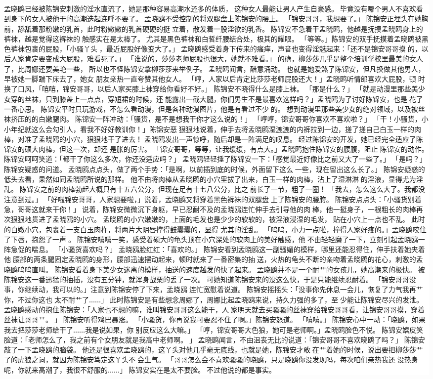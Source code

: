 孟晓鸥已经被陈锦安刺激的淫水直流了，她是那种容易高潮水还多的体质， 这种女人最能让男人产生自豪感。
毕竟没有哪个男人不喜欢看到身下的女人被他干的高潮迭起连呼不要了。
孟晓鸥不受控制的将双腿盘上陈锦安的腰上。
「锦安哥哥，我想要了。」
陈锦安正埋头在她胸前，舔舐着那粉嫩的乳首，此时粉嫩嫩的乳首硬硬的挺 立着，散发着一股淫欲的乳香。
陈锦安不急着干孟晓鸥，他越是抚摸孟晓鸥身上的裤袜，越是觉得这裤袜的 触感实在是太棒了。
尤其是黑色裤袜和白皙纤腰结合处，极其的耀眼。
「等等。」陈锦安的双手抚摸着孟晓鸥被黑色裤袜包裹的屁股，「小骚丫头 ，最近屁股好像变大了。」
孟晓鸥感受着身下传来的瘙痒，声音也变得淫魅起来：「还不是锦安哥哥摸 的，以后人家肯定要变成大屁股，难看死了。」
「谁说的，莎莎老师屁股也很大，她就不难看。」
的确，柳莎莎几乎是整个培训学校里最美的女人了，比周娜还要美艳一些， 所以也不怪陈锦安拿柳莎莎来举例子。
孟晓鸥闻言，醋意涌动。
也就是她爱煞了陈锦安，但凡换做其他男人，早被她一脚踹下床去了，她女 朋友亲热一直夸赞其他女人。
「哼，人家以后肯定比莎莎老师屁股还大！」孟晓鸥听情郎喜欢大屁股，顿 时换了口风，「嘻嘻，锦安哥哥，以后人家买膝上袜穿给你看好不好。」
陈锦安不晓得什么是膝上袜。
「那是什么？」
「就是动漫里那些美少女穿的丝袜，只到膝盖上一点点，穿短裙的时候，还 能露出一截大腿，你们男生不是最喜欢这样吗？」孟晓鸥为了讨好陈锦安，也是 花了一番心思。
陈锦安平时只玩游戏，不怎么看动漫，但是各种动漫图片，他是有看过不少 的。
想到动漫里那些美少女的绝对领域，以及被丝袜挤压的的白嫩腿肉。
陈锦安一阵冲动：「骚货，是不是想我干你才这么说的！」
「哼哼，锦安哥哥你喜欢不喜欢啦？」
「干！小骚货，小小年纪就这么会勾引人，看我不好好教训你！」陈锦安恶 狠狠地说着，伸手去将孟晓鸥湿漉漉的内裤拉到一边，搓了搓自己白玉一样的肉 棒，对准了孟晓鸥的小穴，狠狠地干了进去！
孟晓鸥发出一声惊呼，随后却是一阵满足的叹息。
经过陈锦安的开发，她已经完全适应了陈锦安的硕大肉棒，但这一次，却还 是胀的厉害。
「锦安哥哥，等等，让我缓缓，有点大。」孟晓鸥抱住陈锦安的腰腹，阻止 陈锦安的动作。
陈锦安呵呵笑道：「都干了你这么多次，你还没适应吗？」
孟晓鸥轻轻捶了陈锦安一下：「感觉最近好像比之前又大了一些了。」
「是吗？」陈锦安疑惑的问道。
孟晓鸥点点头，做了两个手势：「是啊，以前插到底的时候，外面留下这么 一些，现在留出这么长了。」
陈锦安疑惑的低头去看，果然如同孟晓鸥所说的那样。
他不由将肉棒从孟晓鸥的小穴里拔了出来，白玉一样的肉棒，沾上了湿淋淋 的淫液，显得尤为淫乱。
陈锦安之前的肉棒勃起大概只有十五六公分，但现在足有十七八公分，比之 前长了一节，粗了一圈！
「我去，怎么这么大了。我都没注意到过。」
「好啦锦安哥哥，人家想要啦，」说着，孟晓鸥又将穿着黑色裤袜的双腿盘 上了陈锦安的腰胯。
陈锦安点点头：「小骚货别着急，哥哥这就来干你！」
说着，陈锦安微微沉下身躯，早已忍耐不及的孟晓鸥连忙伸手去引导他的肉 棒，他一挺身子，一根粗长的肉棒再次狠狠地贯进了孟晓鸥的小穴。
孟晓鸥的小穴嫩嫩的，上面的毛发也是少少的软软的，被淫液浸湿的毛发， 贴在小穴上一点也不乱。
此时的白嫩小穴，包裹着一支白玉肉杵，将两片大阴唇撑得鼓囊囊的，显得 尤其的淫乱。
「呜呜，小力一点啦，撞得人家好疼的。」孟晓鸥咬住了下唇，抱怨了一声 。
陈锦安嘻嘻一笑，感受着硕大的龟头顶在小穴深处的软肉上的美好触感，他 不由轻轻磨了一下，立刻引起孟晓鸥一阵急促的喘息。
「小骚货喜欢吗？」
孟晓鸥脸红红：「喜欢的。」
陈锦安看到孟晓鸥这一副骚媚的模样，哪里还能忍得住，伸手扶着她夹着他 腰部的两条腿固定孟晓鸥的身形，腰部迅速摆动起来，顿时就来了一番密集的抽 送，火热的龟头不断的亲吻着孟晓鸥的花心，刺激的孟晓鸥呜呜直叫。
陈锦安看着身下美少女迷离的模样，抽送的速度越发的快了起来。
孟晓鸥并不是一个耐艹的女孩儿，她高潮来的极快。
被陈锦安这一番迅猛的抽插，没有五分钟，就浑身战栗的丢了一次。
可她知道陈锦安来的没这么快，于是只能继续忍耐着。
「锦安哥哥没事，你继续动，我可以的。」注意到陈锦安停了下来，孟晓鸥 连忙宽慰着说道。
陈锦安摇摇头：「没事你先休息一会儿，恢复了力气我再艹你，不过你这也 太不耐艹了……」
此时陈锦安是有些想念周娜了，周娜比起孟晓鸥来说，持久力强的多了，至 少能让陈锦安尽兴的发泄。
孟晓鸥感动的抱住陈锦安：「人家也不想的嘛，谁叫锦安哥哥这么能干，人 家明天就去买骚骚的丝袜穿给锦安哥哥看，让锦安哥哥摸，穿着丝袜让哥哥艹。 」
陈锦安听得鸡巴暴涨。
「小骚货，你再说我可要忍不住了啊。」陈锦安怒道。
「嘻嘻。」
陈锦安心中一动：「晓鸥，如果我去把莎莎老师给干了……我是说如果，你 别反应这么大嘛。」
「哼，锦安哥哥大色狼，她可是老师啊。」孟晓鸥脸色不悦。
陈锦安嬉皮笑脸道：「老师怎么了，我之前有个女朋友就是我高中老师啊。 」
孟晓鸥闻言，不由沮丧无比的说道：「锦安哥哥不喜欢晓鸥了吗？」
陈锦安敲了一下孟晓鸥的脑袋。
他还是很喜欢孟晓鸥的，这丫头对他几乎毫无底线，也就是她，陈锦安才敢 在艹着她的时候，说出要把柳莎莎艹了的虎狼之词，就因为陈锦安笃定这丫头不 会生气。
「哥哥怎么会不喜欢骚骚的晓鸥，只是晓鸥你没发现吗，每次咱们亲热我还 没热身呢，你就来高潮了，我很不舒服的……」
陈锦安实在是太不要脸。
不过他说的都是事实。